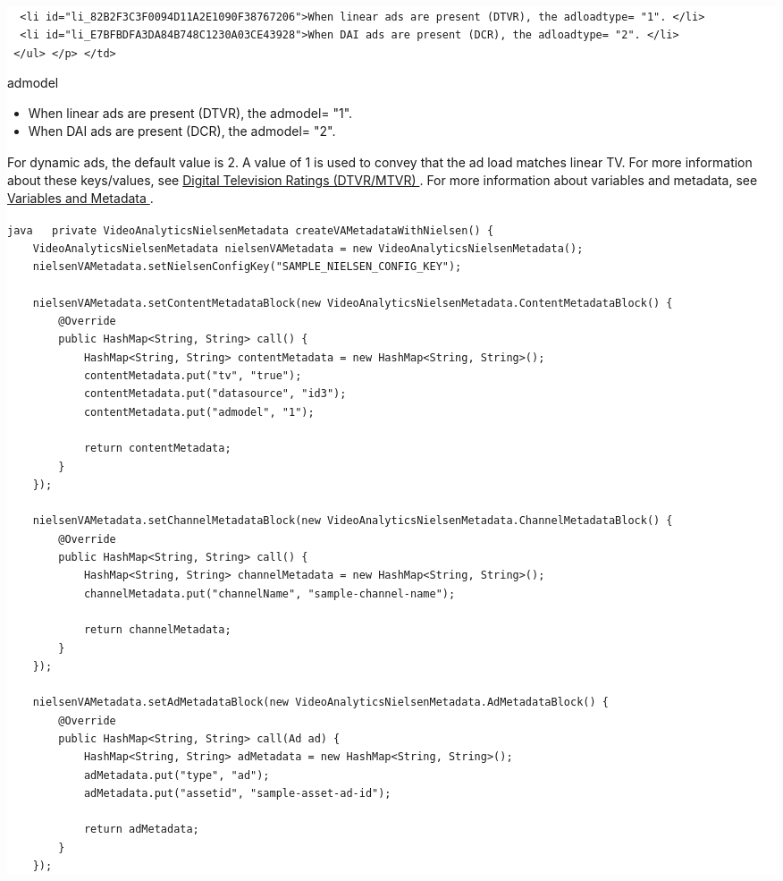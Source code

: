       <li id="li_82B2F3C3F0094D11A2E1090F38767206">When linear ads are present (DTVR), the adloadtype= "1". </li> 
      <li id="li_E7BFBDFA3DA84B748C1230A03CE43928">When DAI ads are present (DCR), the adloadtype= "2". </li> 
     </ul> </p> </td> 
  </tr> 
  <tr> 
   <td colname="col1"> <p> <span class="codeph"> admodel </span> </p> </td> 
   <td colname="col2"> <p> 
     <ul id="ul_45C2A12F0EBF4E9CBE92227AF2C0F7A4"> 
      <li id="li_F8F15B3DF1A54BBA8497C91F0A17EE90">When linear ads are present (DTVR), the admodel= "1". </li> 
      <li id="li_0D9DA5B6261441E5B8A2849C7ED43074">When DAI ads are present (DCR), the admodel= "2". </li> 
     </ul> </p> </td> 
  </tr> 
 </tbody> 
</table>

   For dynamic ads, the default value is 2. A value of 1 is used to convey that the ad load matches linear TV. For more information about these keys/values, see [ Digital Television Ratings (DTVR/MTVR) ](../../../nielsen-partnership/c_dcr_implementation/c_dcr_dtvr.md#concept_CE553265019A45C58B234EF6F37DB12B). For more information about variables and metadata, see [ Variables and Metadata ](../../../nielsen-partnership/c_dcr_coll-data-vars.md#concept_35FD633B1FD6436CA8CECE66E190CE49). 


   ```
   java   private VideoAnalyticsNielsenMetadata createVAMetadataWithNielsen() { 
       VideoAnalyticsNielsenMetadata nielsenVAMetadata = new VideoAnalyticsNielsenMetadata(); 
       nielsenVAMetadata.setNielsenConfigKey("SAMPLE_NIELSEN_CONFIG_KEY"); 
     
       nielsenVAMetadata.setContentMetadataBlock(new VideoAnalyticsNielsenMetadata.ContentMetadataBlock() { 
           @Override 
           public HashMap<String, String> call() { 
               HashMap<String, String> contentMetadata = new HashMap<String, String>(); 
               contentMetadata.put("tv", "true"); 
               contentMetadata.put("datasource", "id3"); 
               contentMetadata.put("admodel", "1"); 
     
               return contentMetadata; 
           } 
       }); 
     
       nielsenVAMetadata.setChannelMetadataBlock(new VideoAnalyticsNielsenMetadata.ChannelMetadataBlock() { 
           @Override 
           public HashMap<String, String> call() { 
               HashMap<String, String> channelMetadata = new HashMap<String, String>(); 
               channelMetadata.put("channelName", "sample-channel-name"); 
                 
               return channelMetadata; 
           } 
       }); 
     
       nielsenVAMetadata.setAdMetadataBlock(new VideoAnalyticsNielsenMetadata.AdMetadataBlock() { 
           @Override 
           public HashMap<String, String> call(Ad ad) { 
               HashMap<String, String> adMetadata = new HashMap<String, String>(); 
               adMetadata.put("type", "ad"); 
               adMetadata.put("assetid", "sample-asset-ad-id"); 
                 
               return adMetadata; 
           } 
       }); 
   ```